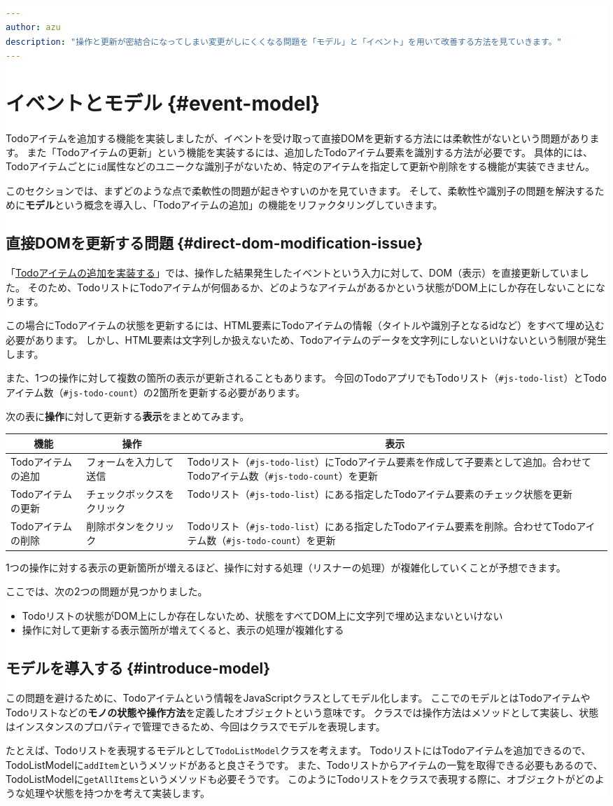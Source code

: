 ```yaml
---
author: azu
description: "操作と更新が密結合になってしまい変更がしにくくなる問題を「モデル」と「イベント」を用いて改善する方法を見ていきます。"
---
```


# イベントとモデル {#event-model}

Todoアイテムを追加する機能を実装しましたが、イベントを受け取って直接DOMを更新する方法には柔軟性がないという問題があります。
また「Todoアイテムの更新」という機能を実装するには、追加したTodoアイテム要素を識別する方法が必要です。
具体的には、Todoアイテムごとに`id`属性などのユニークな識別子がないため、特定のアイテムを指定して更新や削除をする機能が実装できません。

このセクションでは、まずどのような点で柔軟性の問題が起きやすいのかを見ていきます。
そして、柔軟性や識別子の問題を解決するために**モデル**という概念を導入し、「Todoアイテムの追加」の機能をリファクタリングしていきます。


## 直接DOMを更新する問題 {#direct-dom-modification-issue}

「[Todoアイテムの追加を実装する][]」では、操作した結果発生したイベントという入力に対して、DOM（表示）を直接更新していました。
そのため、TodoリストにTodoアイテムが何個あるか、どのようなアイテムがあるかという状態がDOM上にしか存在しないことになります。

この場合にTodoアイテムの状態を更新するには、HTML要素にTodoアイテムの情報（タイトルや識別子となるidなど）をすべて埋め込む必要があります。
しかし、HTML要素は文字列しか扱えないため、Todoアイテムのデータを文字列にしないといけないという制限が発生します。

また、1つの操作に対して複数の箇所の表示が更新されることもあります。
今回のTodoアプリでもTodoリスト（`#js-todo-list`）とTodoアイテム数（`#js-todo-count`）の2箇所を更新する必要があります。

次の表に**操作**に対して更新する**表示**をまとめてみます。

| 機能               | 操作                       | 表示                                                                                                                   |
| ------------------ | -------------------------- | ---------------------------------------------------------------------------------------------------------------------- |
| Todoアイテムの追加 | フォームを入力して送信       | Todoリスト（`#js-todo-list`）にTodoアイテム要素を作成して子要素として追加。合わせてTodoアイテム数（`#js-todo-count`）を更新 |
| Todoアイテムの更新 | チェックボックスをクリック | Todoリスト（`#js-todo-list`）にある指定したTodoアイテム要素のチェック状態を更新                                          |
| Todoアイテムの削除 | 削除ボタンをクリック       | Todoリスト（`#js-todo-list`）にある指定したTodoアイテム要素を削除。合わせてTodoアイテム数（`#js-todo-count`）を更新       |

1つの操作に対する表示の更新箇所が増えるほど、操作に対する処理（リスナーの処理）が複雑化していくことが予想できます。

ここでは、次の2つの問題が見つかりました。

- Todoリストの状態がDOM上にしか存在しないため、状態をすべてDOM上に文字列で埋め込まないといけない
- 操作に対して更新する表示箇所が増えてくると、表示の処理が複雑化する

## モデルを導入する {#introduce-model}

この問題を避けるために、Todoアイテムという情報をJavaScriptクラスとしてモデル化します。
ここでのモデルとはTodoアイテムやTodoリストなどの**モノの状態や操作方法**を定義したオブジェクトという意味です。
クラスでは操作方法はメソッドとして実装し、状態はインスタンスのプロパティで管理できるため、今回はクラスでモデルを表現します。

たとえば、Todoリストを表現するモデルとして`TodoListModel`クラスを考えます。
TodoリストにはTodoアイテムを追加できるので、TodoListModelに`addItem`というメソッドがあると良さそうです。
また、Todoリストからアイテムの一覧を取得できる必要もあるので、TodoListModelに`getAllItems`というメソッドも必要そうです。
このようにTodoリストをクラスで表現する際に、オブジェクトがどのような処理や状態を持つかを考えて実装します。


[Todoアイテムの追加を実装する]: ../form-event/README.md